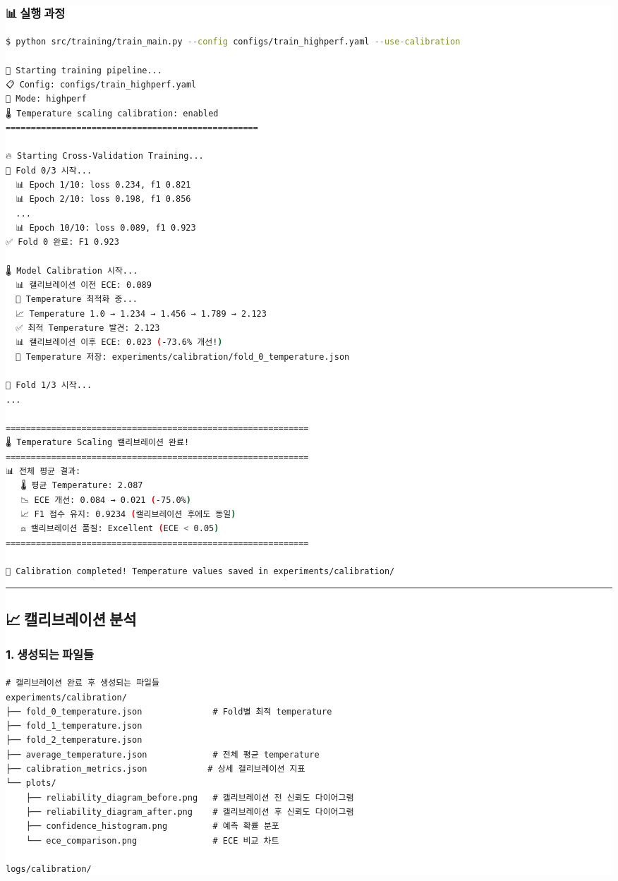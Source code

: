 ### 📊 실행 과정

```bash
$ python src/training/train_main.py --config configs/train_highperf.yaml --use-calibration

🚀 Starting training pipeline...
📋 Config: configs/train_highperf.yaml
🎯 Mode: highperf
🌡️ Temperature scaling calibration: enabled
==================================================

🔥 Starting Cross-Validation Training...
📁 Fold 0/3 시작...
  📊 Epoch 1/10: loss 0.234, f1 0.821
  📊 Epoch 2/10: loss 0.198, f1 0.856
  ...
  📊 Epoch 10/10: loss 0.089, f1 0.923
✅ Fold 0 완료: F1 0.923

🌡️ Model Calibration 시작...
  📊 캘리브레이션 이전 ECE: 0.089
  🎯 Temperature 최적화 중...
  📈 Temperature 1.0 → 1.234 → 1.456 → 1.789 → 2.123
  ✅ 최적 Temperature 발견: 2.123
  📊 캘리브레이션 이후 ECE: 0.023 (-73.6% 개선!)
  💾 Temperature 저장: experiments/calibration/fold_0_temperature.json

📁 Fold 1/3 시작...
...

============================================================
🌡️ Temperature Scaling 캘리브레이션 완료!
============================================================
📊 전체 평균 결과:
   🌡️ 평균 Temperature: 2.087
   📉 ECE 개선: 0.084 → 0.021 (-75.0%)
   📈 F1 점수 유지: 0.9234 (캘리브레이션 후에도 동일)
   ⚖️ 캘리브레이션 품질: Excellent (ECE < 0.05)
============================================================

🎉 Calibration completed! Temperature values saved in experiments/calibration/
```

---

## 📈 캘리브레이션 분석

### 1. 생성되는 파일들

```
# 캘리브레이션 완료 후 생성되는 파일들
experiments/calibration/
├── fold_0_temperature.json              # Fold별 최적 temperature
├── fold_1_temperature.json
├── fold_2_temperature.json
├── average_temperature.json             # 전체 평균 temperature
├── calibration_metrics.json            # 상세 캘리브레이션 지표
└── plots/
    ├── reliability_diagram_before.png   # 캘리브레이션 전 신뢰도 다이어그램
    ├── reliability_diagram_after.png    # 캘리브레이션 후 신뢰도 다이어그램
    ├── confidence_histogram.png         # 예측 확률 분포
    └── ece_comparison.png               # ECE 비교 차트

logs/calibration/
```